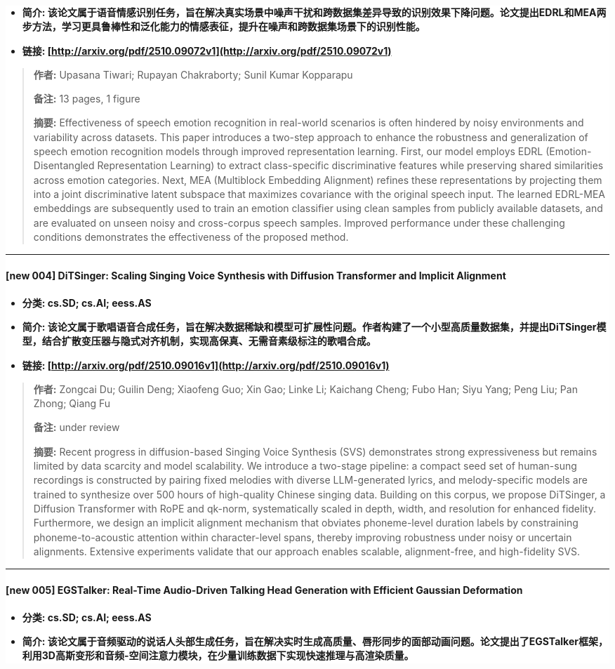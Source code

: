 - **简介: 该论文属于语音情感识别任务，旨在解决真实场景中噪声干扰和跨数据集差异导致的识别效果下降问题。论文提出EDRL和MEA两步方法，学习更具鲁棒性和泛化能力的情感表征，提升在噪声和跨数据集场景下的识别性能。**

- **链接: [http://arxiv.org/pdf/2510.09072v1](http://arxiv.org/pdf/2510.09072v1)**

> **作者:** Upasana Tiwari; Rupayan Chakraborty; Sunil Kumar Kopparapu
>
> **备注:** 13 pages, 1 figure
>
> **摘要:** Effectiveness of speech emotion recognition in real-world scenarios is often hindered by noisy environments and variability across datasets. This paper introduces a two-step approach to enhance the robustness and generalization of speech emotion recognition models through improved representation learning. First, our model employs EDRL (Emotion-Disentangled Representation Learning) to extract class-specific discriminative features while preserving shared similarities across emotion categories. Next, MEA (Multiblock Embedding Alignment) refines these representations by projecting them into a joint discriminative latent subspace that maximizes covariance with the original speech input. The learned EDRL-MEA embeddings are subsequently used to train an emotion classifier using clean samples from publicly available datasets, and are evaluated on unseen noisy and cross-corpus speech samples. Improved performance under these challenging conditions demonstrates the effectiveness of the proposed method.
>
---
#### [new 004] DiTSinger: Scaling Singing Voice Synthesis with Diffusion Transformer and Implicit Alignment
- **分类: cs.SD; cs.AI; eess.AS**

- **简介: 该论文属于歌唱语音合成任务，旨在解决数据稀缺和模型可扩展性问题。作者构建了一个小型高质量数据集，并提出DiTSinger模型，结合扩散变压器与隐式对齐机制，实现高保真、无需音素级标注的歌唱合成。**

- **链接: [http://arxiv.org/pdf/2510.09016v1](http://arxiv.org/pdf/2510.09016v1)**

> **作者:** Zongcai Du; Guilin Deng; Xiaofeng Guo; Xin Gao; Linke Li; Kaichang Cheng; Fubo Han; Siyu Yang; Peng Liu; Pan Zhong; Qiang Fu
>
> **备注:** under review
>
> **摘要:** Recent progress in diffusion-based Singing Voice Synthesis (SVS) demonstrates strong expressiveness but remains limited by data scarcity and model scalability. We introduce a two-stage pipeline: a compact seed set of human-sung recordings is constructed by pairing fixed melodies with diverse LLM-generated lyrics, and melody-specific models are trained to synthesize over 500 hours of high-quality Chinese singing data. Building on this corpus, we propose DiTSinger, a Diffusion Transformer with RoPE and qk-norm, systematically scaled in depth, width, and resolution for enhanced fidelity. Furthermore, we design an implicit alignment mechanism that obviates phoneme-level duration labels by constraining phoneme-to-acoustic attention within character-level spans, thereby improving robustness under noisy or uncertain alignments. Extensive experiments validate that our approach enables scalable, alignment-free, and high-fidelity SVS.
>
---
#### [new 005] EGSTalker: Real-Time Audio-Driven Talking Head Generation with Efficient Gaussian Deformation
- **分类: cs.SD; cs.AI; eess.AS**

- **简介: 该论文属于音频驱动的说话人头部生成任务，旨在解决实时生成高质量、唇形同步的面部动画问题。论文提出了EGSTalker框架，利用3D高斯变形和音频-空间注意力模块，在少量训练数据下实现快速推理与高渲染质量。**
